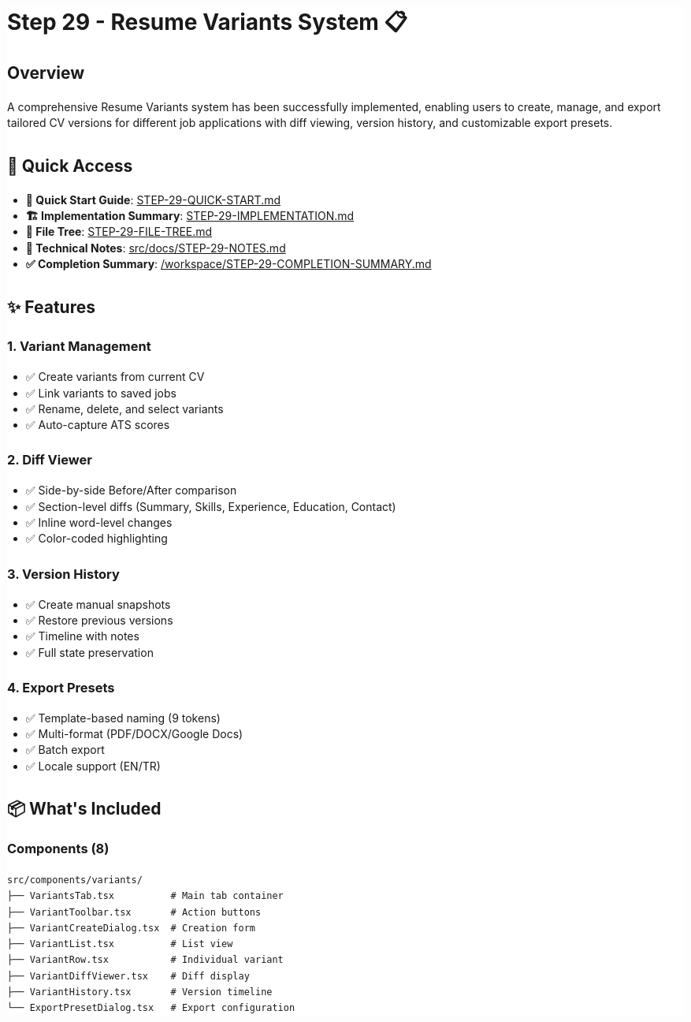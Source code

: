# Step 29 - Resume Variants System 📋

## Overview

A comprehensive Resume Variants system has been successfully implemented, enabling users to create, manage, and export tailored CV versions for different job applications with diff viewing, version history, and customizable export presets.

## 🚀 Quick Access

- **📖 Quick Start Guide**: [STEP-29-QUICK-START.md](./STEP-29-QUICK-START.md)
- **🏗️ Implementation Summary**: [STEP-29-IMPLEMENTATION.md](./STEP-29-IMPLEMENTATION.md)
- **📁 File Tree**: [STEP-29-FILE-TREE.md](./STEP-29-FILE-TREE.md)
- **📝 Technical Notes**: [src/docs/STEP-29-NOTES.md](./src/docs/STEP-29-NOTES.md)
- **✅ Completion Summary**: [/workspace/STEP-29-COMPLETION-SUMMARY.md](/workspace/STEP-29-COMPLETION-SUMMARY.md)

## ✨ Features

### 1. Variant Management
- ✅ Create variants from current CV
- ✅ Link variants to saved jobs
- ✅ Rename, delete, and select variants
- ✅ Auto-capture ATS scores

### 2. Diff Viewer
- ✅ Side-by-side Before/After comparison
- ✅ Section-level diffs (Summary, Skills, Experience, Education, Contact)
- ✅ Inline word-level changes
- ✅ Color-coded highlighting

### 3. Version History
- ✅ Create manual snapshots
- ✅ Restore previous versions
- ✅ Timeline with notes
- ✅ Full state preservation

### 4. Export Presets
- ✅ Template-based naming (9 tokens)
- ✅ Multi-format (PDF/DOCX/Google Docs)
- ✅ Batch export
- ✅ Locale support (EN/TR)

## 📦 What's Included

### Components (8)
```
src/components/variants/
├── VariantsTab.tsx          # Main tab container
├── VariantToolbar.tsx       # Action buttons
├── VariantCreateDialog.tsx  # Creation form
├── VariantList.tsx          # List view
├── VariantRow.tsx           # Individual variant
├── VariantDiffViewer.tsx    # Diff display
├── VariantHistory.tsx       # Version timeline
└── ExportPresetDialog.tsx   # Export configuration
```
